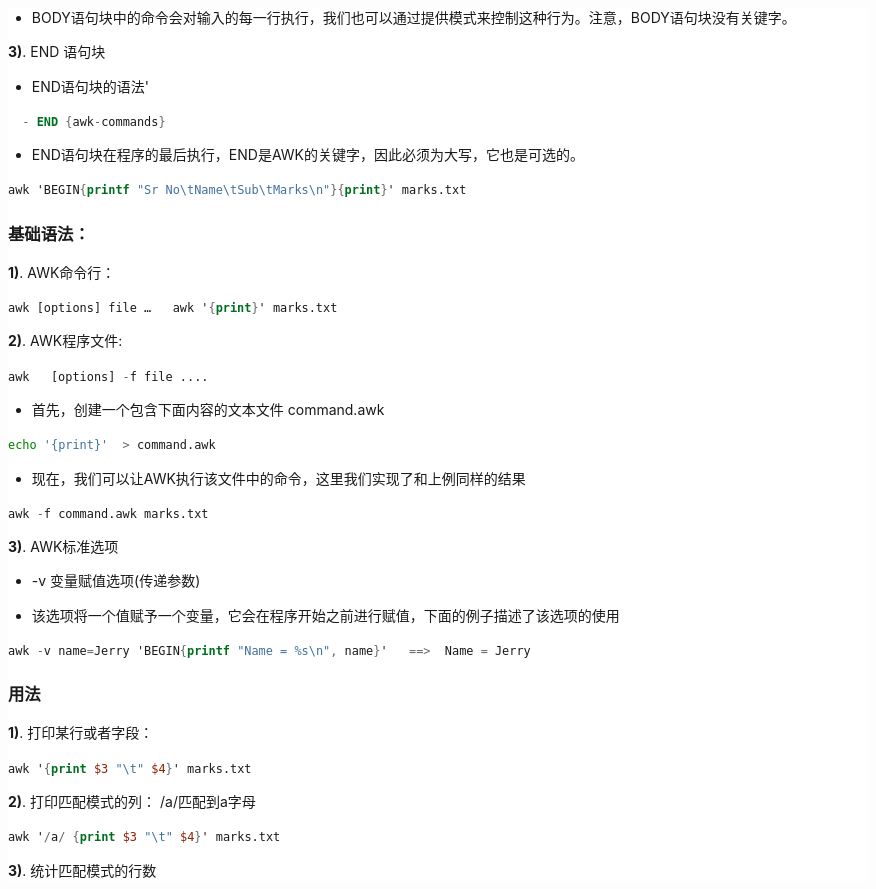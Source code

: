- BODY语句块中的命令会对输入的每一行执行，我们也可以通过提供模式来控制这种行为。注意，BODY语句块没有关键字。

**3)**. END 语句块

- END语句块的语法'

```awk
  - END {awk-commands}
```

  - END语句块在程序的最后执行，END是AWK的关键字，因此必须为大写，它也是可选的。

```awk
awk 'BEGIN{printf "Sr No\tName\tSub\tMarks\n"}{print}' marks.txt
```

### 基础语法：

**1)**. AWK命令行：

```awk
awk [options] file …   awk '{print}' marks.txt
```

**2)**. AWK程序文件: 

```awk
awk   [options] -f file ....
```

- 首先，创建一个包含下面内容的文本文件 command.awk

```bash
echo '{print}'  > command.awk
```

- 现在，我们可以让AWK执行该文件中的命令，这里我们实现了和上例同样的结果

```awk
awk -f command.awk marks.txt
```

**3)**.  AWK标准选项

- -v 变量赋值选项(传递参数)

- 该选项将一个值赋予一个变量，它会在程序开始之前进行赋值，下面的例子描述了该选项的使用

```awk
awk -v name=Jerry 'BEGIN{printf "Name = %s\n", name}'   ==>  Name = Jerry
```


### 用法

**1)**. 打印某行或者字段：

```awk
awk '{print $3 "\t" $4}' marks.txt
```
**2)**. 打印匹配模式的列： /a/匹配到a字母

```awk
awk '/a/ {print $3 "\t" $4}' marks.txt
```
**3)**. 统计匹配模式的行数
